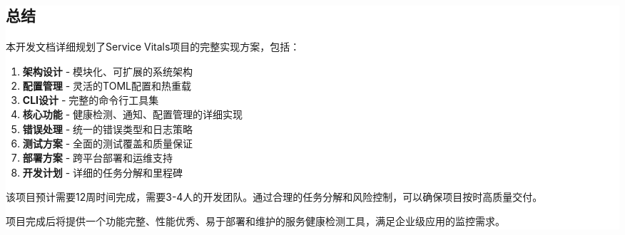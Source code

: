 
## 总结

本开发文档详细规划了Service Vitals项目的完整实现方案，包括：

1. **架构设计** - 模块化、可扩展的系统架构
2. **配置管理** - 灵活的TOML配置和热重载
3. **CLI设计** - 完整的命令行工具集
4. **核心功能** - 健康检测、通知、配置管理的详细实现
5. **错误处理** - 统一的错误类型和日志策略
6. **测试方案** - 全面的测试覆盖和质量保证
7. **部署方案** - 跨平台部署和运维支持
8. **开发计划** - 详细的任务分解和里程碑

该项目预计需要12周时间完成，需要3-4人的开发团队。通过合理的任务分解和风险控制，可以确保项目按时高质量交付。

项目完成后将提供一个功能完整、性能优秀、易于部署和维护的服务健康检测工具，满足企业级应用的监控需求。

